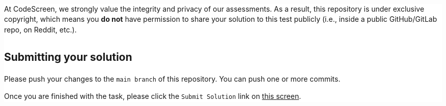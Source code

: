 At CodeScreen, we strongly value the integrity and privacy of our assessments. As a result, this repository is under exclusive copyright, which means you **do not** have permission to share your solution to this test publicly (i.e., inside a public GitHub/GitLab repo, on Reddit, etc.). <br>

## Submitting your solution

Please push your changes to the `main branch` of this repository. You can push one or more commits. <br>

Once you are finished with the task, please click the `Submit Solution` link on <a href="https://app.codescreen.com/candidate/298e6560-4c9d-415b-86be-385621ed183e" target="_blank">this screen</a>.
